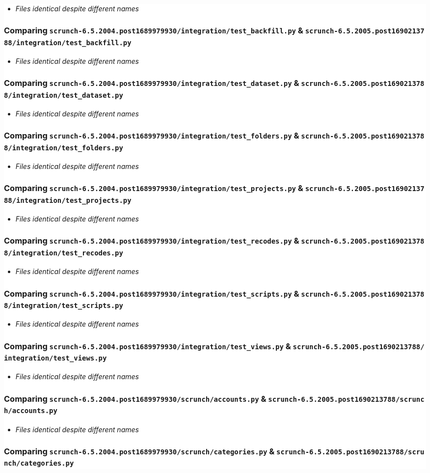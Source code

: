  * *Files identical despite different names*

### Comparing `scrunch-6.5.2004.post1689979930/integration/test_backfill.py` & `scrunch-6.5.2005.post1690213788/integration/test_backfill.py`

 * *Files identical despite different names*

### Comparing `scrunch-6.5.2004.post1689979930/integration/test_dataset.py` & `scrunch-6.5.2005.post1690213788/integration/test_dataset.py`

 * *Files identical despite different names*

### Comparing `scrunch-6.5.2004.post1689979930/integration/test_folders.py` & `scrunch-6.5.2005.post1690213788/integration/test_folders.py`

 * *Files identical despite different names*

### Comparing `scrunch-6.5.2004.post1689979930/integration/test_projects.py` & `scrunch-6.5.2005.post1690213788/integration/test_projects.py`

 * *Files identical despite different names*

### Comparing `scrunch-6.5.2004.post1689979930/integration/test_recodes.py` & `scrunch-6.5.2005.post1690213788/integration/test_recodes.py`

 * *Files identical despite different names*

### Comparing `scrunch-6.5.2004.post1689979930/integration/test_scripts.py` & `scrunch-6.5.2005.post1690213788/integration/test_scripts.py`

 * *Files identical despite different names*

### Comparing `scrunch-6.5.2004.post1689979930/integration/test_views.py` & `scrunch-6.5.2005.post1690213788/integration/test_views.py`

 * *Files identical despite different names*

### Comparing `scrunch-6.5.2004.post1689979930/scrunch/accounts.py` & `scrunch-6.5.2005.post1690213788/scrunch/accounts.py`

 * *Files identical despite different names*

### Comparing `scrunch-6.5.2004.post1689979930/scrunch/categories.py` & `scrunch-6.5.2005.post1690213788/scrunch/categories.py`
